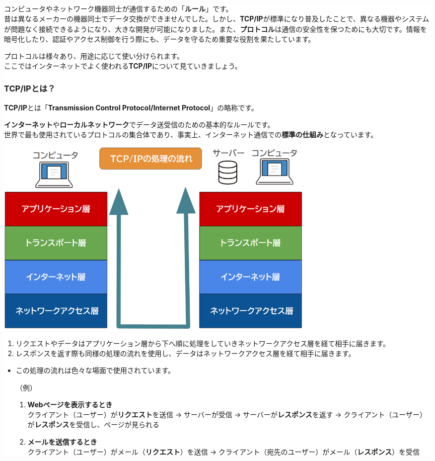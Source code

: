 コンピュータやネットワーク機器同士が通信するための「**ルール**」です。  
昔は異なるメーカーの機器同士でデータ交換ができませんでした。しかし、**TCP/IP**が標準になり普及したことで、異なる機器やシステムが問題なく接続できるようになり、大きな開発が可能になりました。また、**プロトコル**は通信の安全性を保つためにも大切です。情報を暗号化したり、認証やアクセス制御を行う際にも、データを守るため重要な役割を果たしています。

プロトコルは様々あり、用途に応じて使い分けられます。  
ここではインターネットでよく使われる**TCP/IP**について見ていきましょう。


### TCP/IPとは？ 

**TCP/IP**とは「**Transmission Control Protocol/Internet Protocol**」の略称です。

**インターネット**や**ローカルネットワーク**でデータ送受信のための基本的なルールです。  
世界で最も使用されているプロトコルの集合体であり、事実上、インターネット通信での**標準の仕組み**となっています。

<img src="images/webシステム概念/TCP_IPの解説図.png" width= "600px">

1. リクエストやデータはアプリケーション層から下へ順に処理をしていきネットワークアクセス層を経て相手に届きます。  
1. レスポンスを返す際も同様の処理の流れを使用し、データはネットワークアクセス層を経て相手に届きます。


* この処理の流れは色々な場面で使用されています。 

  （例）

  1. **Webページを表示するとき**  
    クライアント（ユーザー）が**リクエスト**を送信  → サーバーが受信 → サーバーが**レスポンス**を返す → クライアント（ユーザー）が**レスポンス**を受信し、ページが見られる

  1. **メールを送信するとき**  
    クライアント（ユーザー）がメール（**リクエスト**）を送信 → クライアント（宛先のユーザー）がメール（**レスポンス**）を受信
